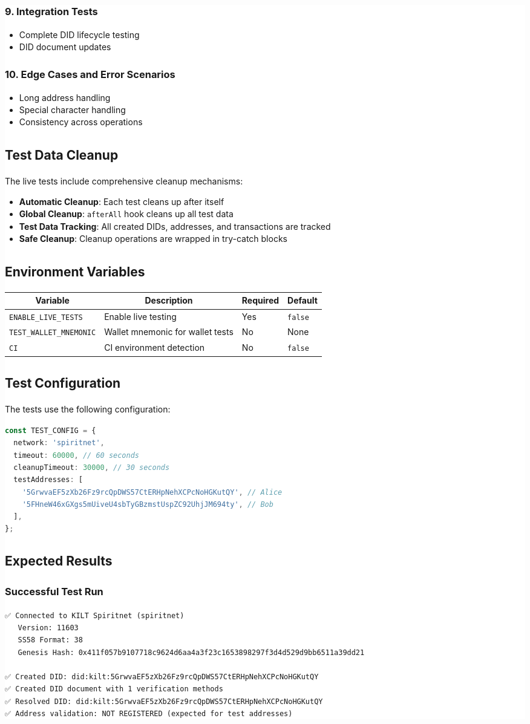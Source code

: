 ### 9. Integration Tests
- Complete DID lifecycle testing
- DID document updates

### 10. Edge Cases and Error Scenarios
- Long address handling
- Special character handling
- Consistency across operations

## Test Data Cleanup

The live tests include comprehensive cleanup mechanisms:

- **Automatic Cleanup**: Each test cleans up after itself
- **Global Cleanup**: `afterAll` hook cleans up all test data
- **Test Data Tracking**: All created DIDs, addresses, and transactions are tracked
- **Safe Cleanup**: Cleanup operations are wrapped in try-catch blocks

## Environment Variables

| Variable | Description | Required | Default |
|----------|-------------|----------|---------|
| `ENABLE_LIVE_TESTS` | Enable live testing | Yes | `false` |
| `TEST_WALLET_MNEMONIC` | Wallet mnemonic for wallet tests | No | None |
| `CI` | CI environment detection | No | `false` |

## Test Configuration

The tests use the following configuration:

```typescript
const TEST_CONFIG = {
  network: 'spiritnet',
  timeout: 60000, // 60 seconds
  cleanupTimeout: 30000, // 30 seconds
  testAddresses: [
    '5GrwvaEF5zXb26Fz9rcQpDWS57CtERHpNehXCPcNoHGKutQY', // Alice
    '5FHneW46xGXgs5mUiveU4sbTyGBzmstUspZC92UhjJM694ty', // Bob
  ],
};
```

## Expected Results

### Successful Test Run
```
✅ Connected to KILT Spiritnet (spiritnet)
   Version: 11603
   SS58 Format: 38
   Genesis Hash: 0x411f057b9107718c9624d6aa4a3f23c1653898297f3d4d529d9bb6511a39dd21

✅ Created DID: did:kilt:5GrwvaEF5zXb26Fz9rcQpDWS57CtERHpNehXCPcNoHGKutQY
✅ Created DID document with 1 verification methods
✅ Resolved DID: did:kilt:5GrwvaEF5zXb26Fz9rcQpDWS57CtERHpNehXCPcNoHGKutQY
✅ Address validation: NOT REGISTERED (expected for test addresses)
```
